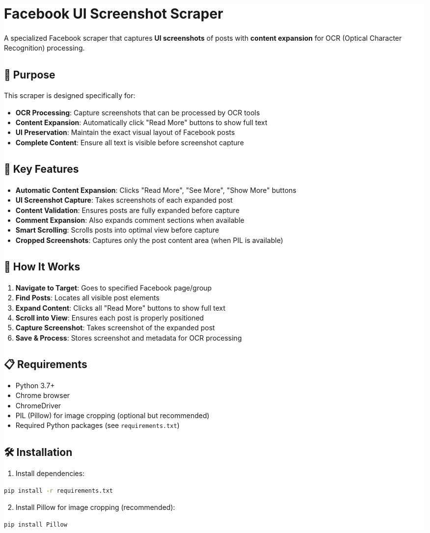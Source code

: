 # Facebook UI Screenshot Scraper

A specialized Facebook scraper that captures **UI screenshots** of posts with **content expansion** for OCR (Optical Character Recognition) processing.

## 🎯 **Purpose**

This scraper is designed specifically for:
- **OCR Processing**: Capture screenshots that can be processed by OCR tools
- **Content Expansion**: Automatically click "Read More" buttons to show full text
- **UI Preservation**: Maintain the exact visual layout of Facebook posts
- **Complete Content**: Ensure all text is visible before screenshot capture

## 🚀 **Key Features**

- **Automatic Content Expansion**: Clicks "Read More", "See More", "Show More" buttons
- **UI Screenshot Capture**: Takes screenshots of each expanded post
- **Content Validation**: Ensures posts are fully expanded before capture
- **Comment Expansion**: Also expands comment sections when available
- **Smart Scrolling**: Scrolls posts into optimal view before capture
- **Cropped Screenshots**: Captures only the post content area (when PIL is available)

## 🔄 **How It Works**

1. **Navigate to Target**: Goes to specified Facebook page/group
2. **Find Posts**: Locates all visible post elements
3. **Expand Content**: Clicks all "Read More" buttons to show full text
4. **Scroll into View**: Ensures each post is properly positioned
5. **Capture Screenshot**: Takes screenshot of the expanded post
6. **Save & Process**: Stores screenshot and metadata for OCR processing

## 📋 **Requirements**

- Python 3.7+
- Chrome browser
- ChromeDriver
- PIL (Pillow) for image cropping (optional but recommended)
- Required Python packages (see `requirements.txt`)

## 🛠️ **Installation**

1. Install dependencies:
```bash
pip install -r requirements.txt
```

2. Install Pillow for image cropping (recommended):
```bash
pip install Pillow
```
